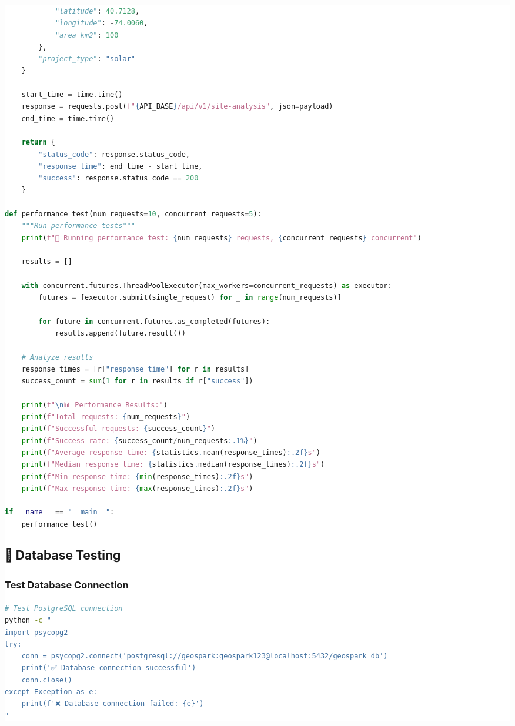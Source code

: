 ```python
            "latitude": 40.7128,
            "longitude": -74.0060,
            "area_km2": 100
        },
        "project_type": "solar"
    }
    
    start_time = time.time()
    response = requests.post(f"{API_BASE}/api/v1/site-analysis", json=payload)
    end_time = time.time()
    
    return {
        "status_code": response.status_code,
        "response_time": end_time - start_time,
        "success": response.status_code == 200
    }

def performance_test(num_requests=10, concurrent_requests=5):
    """Run performance tests"""
    print(f"🚀 Running performance test: {num_requests} requests, {concurrent_requests} concurrent")
    
    results = []
    
    with concurrent.futures.ThreadPoolExecutor(max_workers=concurrent_requests) as executor:
        futures = [executor.submit(single_request) for _ in range(num_requests)]
        
        for future in concurrent.futures.as_completed(futures):
            results.append(future.result())
    
    # Analyze results
    response_times = [r["response_time"] for r in results]
    success_count = sum(1 for r in results if r["success"])
    
    print(f"\n📊 Performance Results:")
    print(f"Total requests: {num_requests}")
    print(f"Successful requests: {success_count}")
    print(f"Success rate: {success_count/num_requests:.1%}")
    print(f"Average response time: {statistics.mean(response_times):.2f}s")
    print(f"Median response time: {statistics.median(response_times):.2f}s")
    print(f"Min response time: {min(response_times):.2f}s")
    print(f"Max response time: {max(response_times):.2f}s")

if __name__ == "__main__":
    performance_test()
```

## 🔧 Database Testing

### Test Database Connection
```bash
# Test PostgreSQL connection
python -c "
import psycopg2
try:
    conn = psycopg2.connect('postgresql://geospark:geospark123@localhost:5432/geospark_db')
    print('✅ Database connection successful')
    conn.close()
except Exception as e:
    print(f'❌ Database connection failed: {e}')
"
```
